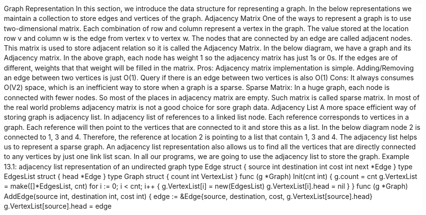 Graph Representation
In this section, we introduce the data structure for representing a graph. In the below representations we maintain a
collection to store edges and vertices of the graph.
Adjacency Matrix
One of the ways to represent a graph is to use two-dimensional matrix. Each combination of row and column represent
a vertex in the graph. The value stored at the location row v and column w is the edge from vertex v to vertex w. The
nodes that are connected by an edge are called adjacent nodes. This matrix is used to store adjacent relation so it is
called the Adjacency Matrix. In the below diagram, we have a graph and its Adjacency matrix.
In the above graph, each node has weight 1 so the adjacency matrix has just 1s or 0s. If the edges are of different,
weights that that weight will be filled in the matrix.
Pros: Adjacency matrix implementation is simple. Adding/Removing an edge between two vertices is just O(1). Query
if there is an edge between two vertices is also O(1)
Cons: It always consumes O(V2) space, which is an inefficient way to store when a graph is a sparse.
Sparse Matrix: In a huge graph, each node is connected with fewer nodes. So most of the places in adjacency matrix are
empty. Such matrix is called sparse matrix. In most of the real world problems adjacency matrix is not a good choice
for sore graph data.
Adjacency List
A more space efficient way of storing graph is adjacency list. In adjacency list of references to a linked list node. Each
reference corresponds to vertices in a graph. Each reference will then point to the vertices that are connected to it and
store this as a list.
In the below diagram node 2 is connected to 1, 3 and 4. Therefore, the reference at location 2 is pointing to a list that
contain 1, 3 and 4.
The adjacency list helps us to represent a sparse graph. An adjacency list representation also allows us to find all the
vertices that are directly connected to any vertices by just one link list scan. In all our programs, we are going to use the
adjacency list to store the graph.
Example 13.1: adjacency list representation of an undirected graph
type Edge struct {
source int
destination int
cost int
next *Edge
}
type EdgesList struct {
head *Edge
}
type Graph struct {
count int
VertexList [](*EdgesList)
}
func (g *Graph) Init(cnt int) {
g.count = cnt
g.VertexList = make([]*EdgesList, cnt)
for i := 0; i < cnt; i++ {
g.VertexList[i] = new(EdgesList)
g.VertexList[i].head = nil
}
}
func (g *Graph) AddEdge(source int, destination int, cost int) {
edge := &Edge{source, destination, cost, g.VertexList[source].head}
g.VertexList[source].head = edge